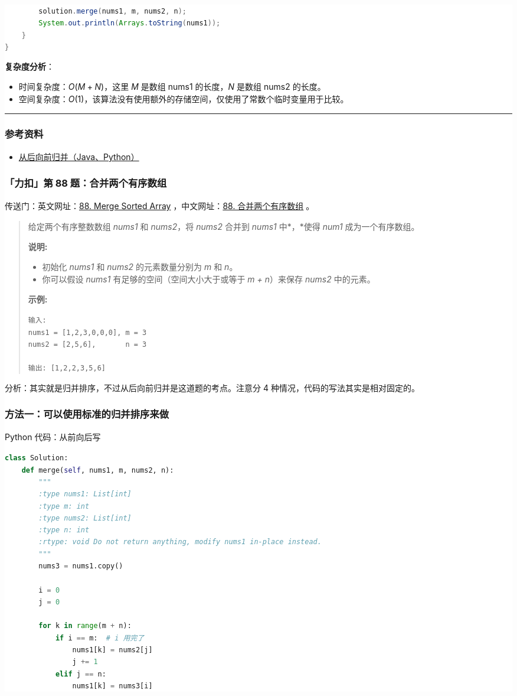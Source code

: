 ```Java []
        solution.merge(nums1, m, nums2, n);
        System.out.println(Arrays.toString(nums1));
    }
}
```
**复杂度分析**：

+ 时间复杂度：$O(M + N)$，这里 $M$ 是数组 nums1 的长度，$N$ 是数组 nums2 的长度。
+ 空间复杂度：$O(1)$，该算法没有使用额外的存储空间，仅使用了常数个临时变量用于比较。

---

### 参考资料

+ [从后向前归并（Java、Python）](https://leetcode-cn.com/problems/merge-sorted-array/solution/si-xiang-mei-you-chuang-xin-de-di-fang-zhu-yao-ti-/)

### 「力扣」第 88 题：合并两个有序数组

传送门：英文网址：[88. Merge Sorted Array](https://leetcode.com/problems/merge-sorted-array/description/) ，中文网址：[88. 合并两个有序数组](https://leetcode-cn.com/problems/merge-sorted-array/description/) 。

> 给定两个有序整数数组 *nums1* 和 *nums2*，将 *nums2* 合并到 *nums1* 中*，*使得 *num1* 成为一个有序数组。
>
> **说明:**
>
> - 初始化 *nums1* 和 *nums2* 的元素数量分别为 *m* 和 *n*。
> - 你可以假设 *nums1* 有足够的空间（空间大小大于或等于 *m + n*）来保存 *nums2* 中的元素。
>
> **示例:**
>
> ```
> 输入:
> nums1 = [1,2,3,0,0,0], m = 3
> nums2 = [2,5,6],       n = 3
> 
> 输出: [1,2,2,3,5,6]
> ```

分析：其实就是归并排序，不过从后向前归并是这道题的考点。注意分 4 种情况，代码的写法其实是相对固定的。

### 方法一：可以使用标准的归并排序来做

Python 代码：从前向后写

```python
class Solution:
    def merge(self, nums1, m, nums2, n):
        """
        :type nums1: List[int]
        :type m: int
        :type nums2: List[int]
        :type n: int
        :rtype: void Do not return anything, modify nums1 in-place instead.
        """
        nums3 = nums1.copy()

        i = 0
        j = 0

        for k in range(m + n):
            if i == m:  # i 用完了
                nums1[k] = nums2[j]
                j += 1
            elif j == n:
                nums1[k] = nums3[i]
```